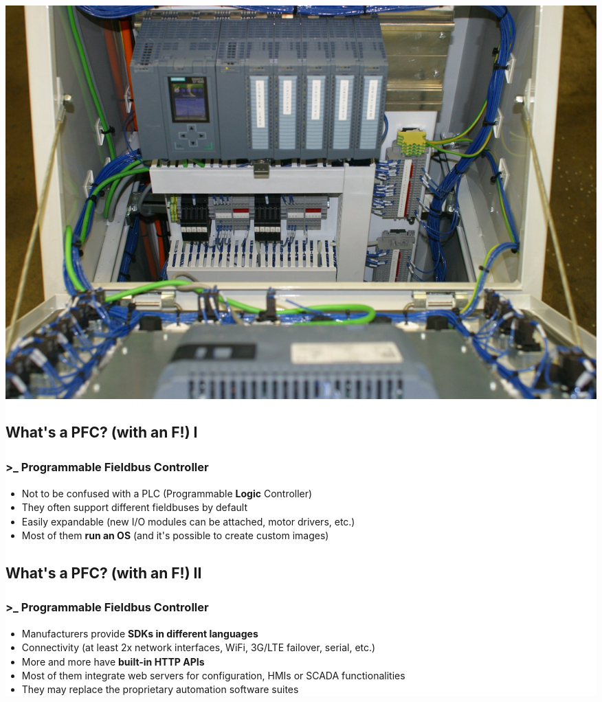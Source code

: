 <img src="assets/plc-s7-cabinet.jpg" alt="PLC S7" style="width: 100%"/>


## What's a PFC? (with an F!) I

### >_ **P**rogrammable **F**ieldbus **C**ontroller

* Not to be confused with a PLC (Programmable **Logic** Controller)
* They often support different fieldbuses by default
* Easily expandable (new I/O modules can be attached, motor drivers, etc.)
* Most of them **run an OS** (and it's possible to create custom images)


## What's a PFC? (with an F!) II

### >_ **P**rogrammable **F**ieldbus **C**ontroller

* Manufacturers provide **SDKs in different languages**
* Connectivity (at least 2x network interfaces, WiFi, 3G/LTE failover, serial, etc.)
* More and more have **built-in HTTP APIs**
* Most of them integrate web servers for configuration, HMIs or SCADA functionalities
* They may replace the proprietary automation software suites
